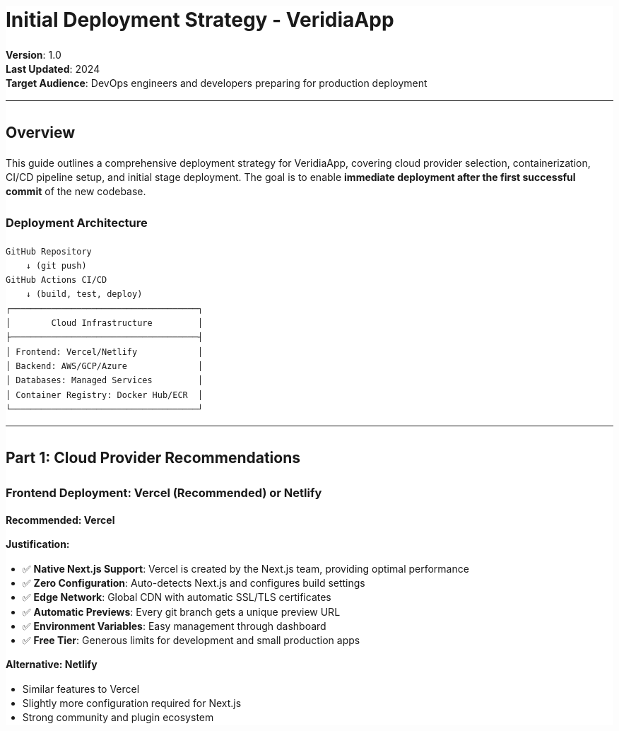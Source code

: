 # Initial Deployment Strategy - VeridiaApp

**Version**: 1.0  
**Last Updated**: 2024  
**Target Audience**: DevOps engineers and developers preparing for production deployment

---

## Overview

This guide outlines a comprehensive deployment strategy for VeridiaApp, covering cloud provider selection, containerization, CI/CD pipeline setup, and initial stage deployment. The goal is to enable **immediate deployment after the first successful commit** of the new codebase.

### Deployment Architecture

```
GitHub Repository
    ↓ (git push)
GitHub Actions CI/CD
    ↓ (build, test, deploy)
┌─────────────────────────────────────┐
│        Cloud Infrastructure         │
├─────────────────────────────────────┤
│ Frontend: Vercel/Netlify            │
│ Backend: AWS/GCP/Azure              │
│ Databases: Managed Services         │
│ Container Registry: Docker Hub/ECR  │
└─────────────────────────────────────┘
```

---

## Part 1: Cloud Provider Recommendations

### Frontend Deployment: Vercel (Recommended) or Netlify

**Recommended: Vercel**

**Justification:**
- ✅ **Native Next.js Support**: Vercel is created by the Next.js team, providing optimal performance
- ✅ **Zero Configuration**: Auto-detects Next.js and configures build settings
- ✅ **Edge Network**: Global CDN with automatic SSL/TLS certificates
- ✅ **Automatic Previews**: Every git branch gets a unique preview URL
- ✅ **Environment Variables**: Easy management through dashboard
- ✅ **Free Tier**: Generous limits for development and small production apps

**Alternative: Netlify**
- Similar features to Vercel
- Slightly more configuration required for Next.js
- Strong community and plugin ecosystem
